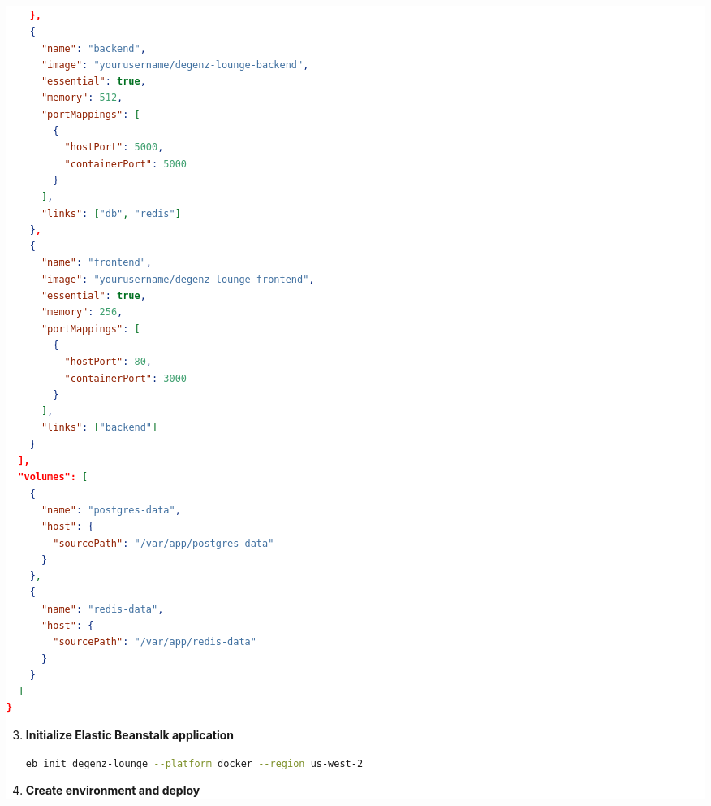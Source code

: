    ```json
       },
       {
         "name": "backend",
         "image": "yourusername/degenz-lounge-backend",
         "essential": true,
         "memory": 512,
         "portMappings": [
           {
             "hostPort": 5000,
             "containerPort": 5000
           }
         ],
         "links": ["db", "redis"]
       },
       {
         "name": "frontend",
         "image": "yourusername/degenz-lounge-frontend",
         "essential": true,
         "memory": 256,
         "portMappings": [
           {
             "hostPort": 80,
             "containerPort": 3000
           }
         ],
         "links": ["backend"]
       }
     ],
     "volumes": [
       {
         "name": "postgres-data",
         "host": {
           "sourcePath": "/var/app/postgres-data"
         }
       },
       {
         "name": "redis-data",
         "host": {
           "sourcePath": "/var/app/redis-data"
         }
       }
     ]
   }
   ```

3. **Initialize Elastic Beanstalk application**

   ```bash
   eb init degenz-lounge --platform docker --region us-west-2
   ```

4. **Create environment and deploy**
